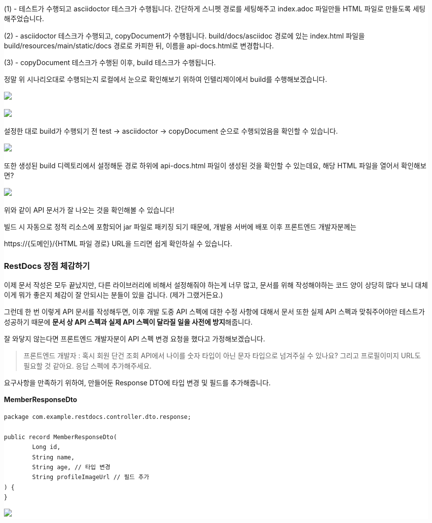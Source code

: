(1) - 테스트가 수행되고 asciidoctor 테스크가 수행됩니다. 간단하게 스니펫 경로를 세팅해주고 index.adoc 파일만들 HTML 파일로 만들도록 세팅해주었습니다.

(2) - asciidoctor 테스크가 수행되고, copyDocument가 수행됩니다. build/docs/asciidoc 경로에 있는 index.html 파일을 build/resources/main/static/docs 경로로 카피한 뒤, 이름을 api-docs.html로 변경합니다.

(3) - copyDocument 테스크가 수행된 이후, build 테스크가 수행됩니다.

정말 위 시나리오대로 수행되는지 로컬에서 눈으로 확인해보기 위하여 인텔리제이에서 build를 수행해보겠습니다.

![](https://blog.kakaocdn.net/dn/dnNA4W/btsKG8SFyP6/1wyMtBjakxqKS6eK6wJns0/img.png)

![](https://blog.kakaocdn.net/dn/0iVtZ/btsKFfzbE5q/IY1PWahlvbBKzVnUOiyzUk/img.png)

설정한 대로 build가 수행되기 전 test -> asciidoctor -> copyDocument 순으로 수행되었음을 확인할 수 있습니다.

![](https://blog.kakaocdn.net/dn/Y5OpH/btsKHvfLZ6F/xOCA2Y92FPJOunssn8qC2k/img.png)

또한 생성된 build 디렉토리에서 설정해둔 경로 하위에 api-docs.html 파일이 생성된 것을 확인할 수 있는데요, 해당 HTML 파일을 열어서 확인해보면?

![](https://blog.kakaocdn.net/dn/bF4TdO/btsKF5WUR3m/XhwVsve3SY1vqNSbRCXP41/img.png)

위와 같이 API 문서가 잘 나오는 것을 확인해볼 수 있습니다!

빌드 시 자동으로 정적 리소스에 포함되어 jar 파일로 패키징 되기 때문에, 개발용 서버에 배포 이후 프론트엔드 개발자분께는

https://{도메인}/{HTML 파일 경로} URL을 드리면 쉽게 확인하실 수 있습니다.

### RestDocs 장점 체감하기

이제 문서 작성은 모두 끝났지만, 다른 라이브러리에 비해서 설정해줘야 하는게 너무 많고, 문서를 위해 작성해야하는 코드 양이 상당히 많다 보니 대체 이게 뭐가 좋은지 체감이 잘 안되시는 분들이 있을 겁니다. (제가 그랬거든요.)

그런데 한 번 이렇게 API 문서를 작성해두면, 이후 개발 도중 API 스펙에 대한 수정 사항에 대해서 문서 또한 실제 API 스펙과 맞춰주어야만 테스트가 성공하기 때문에 **문서 상 API 스펙과 실제 API 스펙이 달라질 일을 사전에 방지**해줍니다.

잘 와닿지 않는다면 프론트엔드 개발자분이 API 스펙 변경 요청을 했다고 가정해보겠습니다.

> 프론트엔드 개발자 : 혹시 회원 단건 조회 API에서 나이를 숫자 타입이 아닌 문자 타입으로 넘겨주실 수 있나요? 그리고 프로필이미지 URL도 필요할 것 같아요. 응답 스펙에 추가해주세요.

요구사항을 만족하기 위하여, 만들어둔 Response DTO에 타입 변경 및 필드를 추가해줍니다.

**MemberResponseDto**

```
package com.example.restdocs.controller.dto.response;

public record MemberResponseDto(
        Long id,
        String name,
        String age, // 타입 변경
        String profileImageUrl // 필드 추가
) {
}
```

![](https://blog.kakaocdn.net/dn/cf719F/btsKGzKimKm/dVvosbD0j8ERxHgd7kfno1/img.png)
